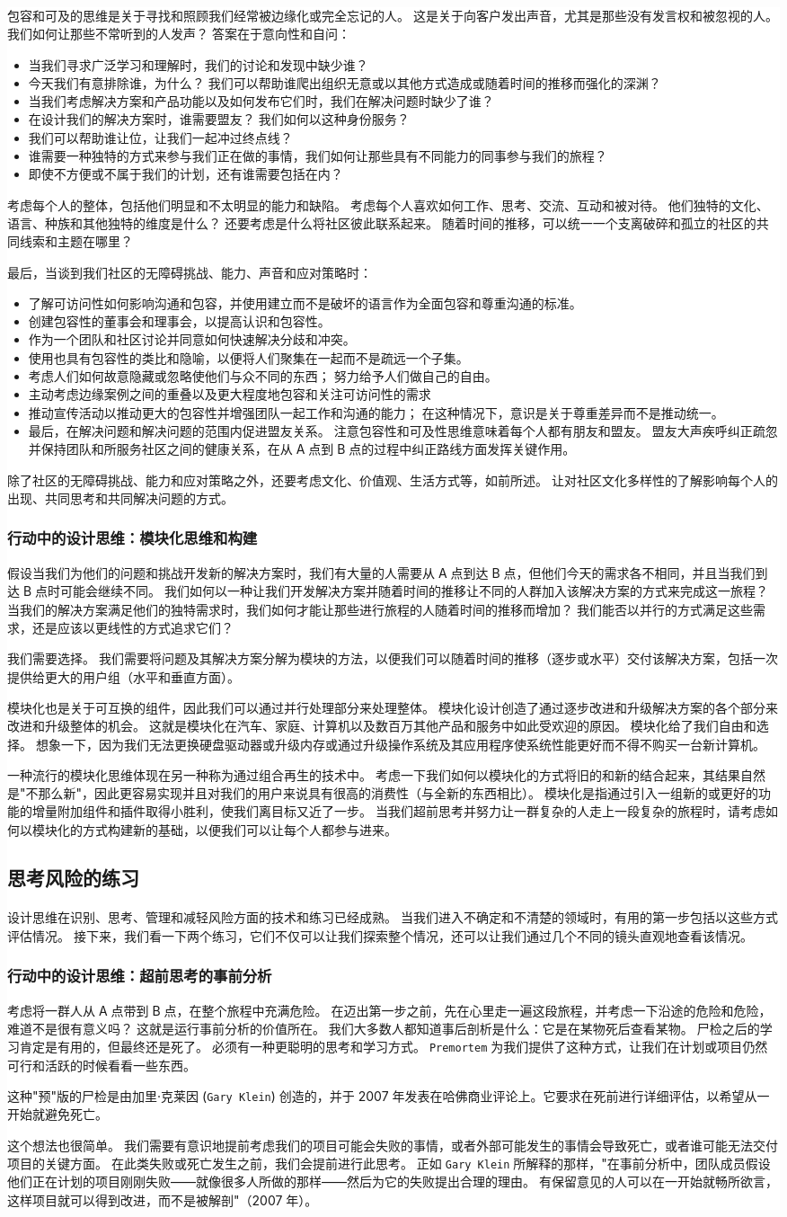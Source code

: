 包容和可及的思维是关于寻找和照顾我们经常被边缘化或完全忘记的人。 这是关于向客户发出声音，尤其是那些没有发言权和被忽视的人。 我们如何让那些不常听到的人发声？ 答案在于意向性和自问：

- 当我们寻求广泛学习和理解时，我们的讨论和发现中缺少谁？
- 今天我们有意排除谁，为什么？ 我们可以帮助谁爬出组织无意或以其他方式造成或随着时间的推移而强化的深渊？
- 当我们考虑解决方案和产品功能以及如何发布它们时，我们在解决问题时缺少了谁？
- 在设计我们的解决方案时，谁需要盟友？ 我们如何以这种身份服务？
- 我们可以帮助谁让位，让我们一起冲过终点线？
- 谁需要一种独特的方式来参与我们正在做的事情，我们如何让那些具有不同能力的同事参与我们的旅程？
- 即使不方便或不属于我们的计划，还有谁需要包括在内？

考虑每个人的整体，包括他们明显和不太明显的能力和缺陷。 考虑每个人喜欢如何工作、思考、交流、互动和被对待。 他们独特的文化、语言、种族和其他独特的维度是什么？ 还要考虑是什么将社区彼此联系起来。 随着时间的推移，可以统一一个支离破碎和孤立的社区的共同线索和主题在哪里？

最后，当谈到我们社区的无障碍挑战、能力、声音和应对策略时：

- 了解可访问性如何影响沟通和包容，并使用建立而不是破坏的语言作为全面包容和尊重沟通的标准。
- 创建包容性的董事会和理事会，以提高认识和包容性。
- 作为一个团队和社区讨论并同意如何快速解决分歧和冲突。
- 使用也具有包容性的类比和隐喻，以便将人们聚集在一起而不是疏远一个子集。
- 考虑人们如何故意隐藏或忽略使他们与众不同的东西； 努力给予人们做自己的自由。
- 主动考虑边缘案例之间的重叠以及更大程度地包容和关注可访问性的需求
- 推动宣传活动以推动更大的包容性并增强团队一起工作和沟通的能力； 在这种情况下，意识是关于尊重差异而不是推动统一。
- 最后，在解决问题和解决问题的范围内促进盟友关系。 注意包容性和可及性思维意味着每个人都有朋友和盟友。 盟友大声疾呼纠正疏忽并保持团队和所服务社区之间的健康关系，在从 A 点到 B 点的过程中纠正路线方面发挥关键作用。

除了社区的无障碍挑战、能力和应对策略之外，还要考虑文化、价值观、生活方式等，如前所述。 让对社区文化多样性的了解影响每个人的出现、共同思考和共同解决问题的方式。

### 行动中的设计思维：模块化思维和构建
假设当我们为他们的问题和挑战开发新的解决方案时，我们有大量的人需要从 A 点到达 B 点，但他们今天的需求各不相同，并且当我们到达 B 点时可能会继续不同。 我们如何以一种让我们开发解决方案并随着时间的推移让不同的人群加入该解决方案的方式来完成这一旅程？ 当我们的解决方案满足他们的独特需求时，我们如何才能让那些进行旅程的人随着时间的推移而增加？ 我们能否以并行的方式满足这些需求，还是应该以更线性的方式追求它们？

我们需要选择。 我们需要将问题及其解决方案分解为模块的方法，以便我们可以随着时间的推移（逐步或水平）交付该解决方案，包括一次提供给更大的用户组（水平和垂直方面）。

模块化也是关于可互换的组件，因此我们可以通过并行处理部分来处理整体。 模块化设计创造了通过逐步改进和升级解决方案的各个部分来改进和升级整体的机会。 这就是模块化在汽车、家庭、计算机以及数百万其他产品和服务中如此受欢迎的原因。 模块化给了我们自由和选择。 想象一下，因为我们无法更换硬盘驱动器或升级内存或通过升级操作系统及其应用程序使系统性能更好而不得不购买一台新计算机。

一种流行的模块化思维体现在另一种称为通过组合再生的技术中。 考虑一下我们如何以模块化的方式将旧的和新的结合起来，其结果自然是"不那么新"，因此更容易实现并且对我们的用户来说具有很高的消费性（与全新的东西相比）。 模块化是指通过引入一组新的或更好的功能的增量附加组件和插件取得小胜利，使我们离目标又近了一步。 当我们超前思考并努力让一群复杂的人走上一段复杂的旅程时，请考虑如何以模块化的方式构建新的基础，以便我们可以让每个人都参与进来。

## 思考风险的练习
设计思维在识别、思考、管理和减轻风险方面的技术和练习已经成熟。 当我们进入不确定和不清楚的领域时，有用的第一步包括以这些方式评估情况。 接下来，我们看一下两个练习，它们不仅可以让我们探索整个情况，还可以让我们通过几个不同的镜头直观地查看该情况。

### 行动中的设计思维：超前思考的事前分析

考虑将一群人从 A 点带到 B 点，在整个旅程中充满危险。 在迈出第一步之前，先在心里走一遍这段旅程，并考虑一下沿途的危险和危险，难道不是很有意义吗？ 这就是运行事前分析的价值所在。 我们大多数人都知道事后剖析是什么：它是在某物死后查看某物。 尸检之后的学习肯定是有用的，但最终还是死了。 必须有一种更聪明的思考和学习方式。 ```Premortem``` 为我们提供了这种方式，让我们在计划或项目仍然可行和活跃的时候看看一些东西。

这种"预"版的尸检是由加里·克莱因 (```Gary Klein```) 创造的，并于 2007 年发表在哈佛商业评论上。它要求在死前进行详细评估，以希望从一开始就避免死亡。

这个想法也很简单。 我们需要有意识地提前考虑我们的项目可能会失败的事情，或者外部可能发生的事情会导致死亡，或者谁可能无法交付项目的关键方面。 在此类失败或死亡发生之前，我们会提前进行此思考。 正如 ```Gary Klein``` 所解释的那样，"在事前分析中，团队成员假设他们正在计划的项目刚刚失败——就像很多人所做的那样——然后为它的失败提出合理的理由。 有保留意见的人可以在一开始就畅所欲言，这样项目就可以得到改进，而不是被解剖"（2007 年）。
